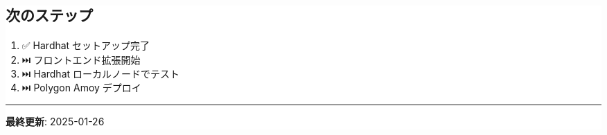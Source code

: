 
## 次のステップ

1. ✅ Hardhat セットアップ完了
2. ⏭️ フロントエンド拡張開始
3. ⏭️ Hardhat ローカルノードでテスト
4. ⏭️ Polygon Amoy デプロイ

---

**最終更新**: 2025-01-26
